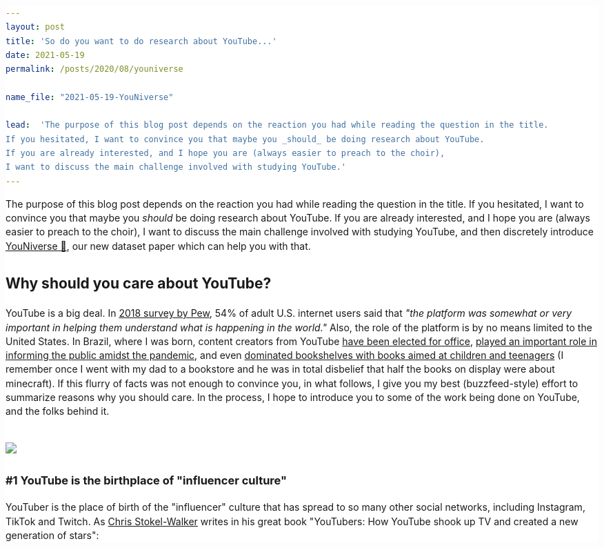 ```yaml
---
layout: post
title: 'So do you want to do research about YouTube...'
date: 2021-05-19
permalink: /posts/2020/08/youniverse

name_file: "2021-05-19-YouNiverse"

lead:  'The purpose of this blog post depends on the reaction you had while reading the question in the title. 
If you hesitated, I want to convince you that maybe you _should_ be doing research about YouTube. 
If you are already interested, and I hope you are (always easier to preach to the choir), 
I want to discuss the main challenge involved with studying YouTube.'
---
```


The purpose of this blog post depends on the reaction you had while reading the question in the title. 
If you hesitated, I want to convince you that maybe you _should_ be doing research about YouTube. 
If you are already interested, and I hope you are (always easier to preach to the choir), 
I want to discuss the main challenge involved with studying YouTube, and then discretely introduce
 [YouNiverse 🚀][zen], our new dataset paper which can help you with that.

## Why should you care about YouTube?
YouTube is a big deal. In [2018 survey by Pew][pew], 54% of adult U.S. internet users said that _"the platform was somewhat or
very important in helping them understand what is happening in the world."_
Also, the role of the platform is by no means limited to the United States. 
In Brazil, where I was born, content creators from YouTube  [have been elected for office][nyt_yt], 
[played an important role in informing the public amidst the pandemic][atila],
and even [dominated bookshelves with books aimed at children and teenagers][books_youtubers] 
(I remember once I went with my dad to a bookstore and he was in total disbelief that half the books on display were about minecraft).
If this flurry of facts was not enough to convince you, in what follows, I give you my best (buzzfeed-style) effort
 to summarize reasons why you should care. 
 In the process, I hope to introduce you to some of the work being done on YouTube, and the folks behind it.
 
<br />
<img src="{{ site.baseurl }}/images/2021-05-19-YouNiverse/head.png" width="700px" >
<br />

### \#1 YouTube is the birthplace of "influencer culture" 

YouTuber is the place of birth of the "influencer" culture that has spread to so many other social networks,
including Instagram, TikTok and Twitch. As [Chris Stokel-Walker][chris] writes in his great book "YouTubers: How YouTube
 shook up TV and created a new generation of stars":
 

[rw]: https://journals.sagepub.com/doi/abs/10.1177/1940161220964767
[b1]: /posts/2020/01/youtube-market
[b2]: /posts/2019/10/comments-supply-and-demand
[wapo]: https://www.washingtonpost.com/outlook/2021/03/10/youtube-extremist-supremacy-radicalize-adl-study/
[arp]: https://arxiv.org/pdf/1908.08313.pdf
[pew]: https://www.pewresearch.org/internet/2018/11/07/many-turn-to-youtube-for-childrens-content-news-how-to-lessons/
[books_youtubers]: https://olhardigital.com.br/en/2016/08/29/games-e-consoles/dos-10-livros-mais-vendidos-do-brasil-quatro-sao-de-youtubers/?gfetch=2016%2F08%2F29%2Fgames-and-consoles%2Fof-the-10-best-selling-books-in-brazil-four-are-from-youtubers%2F
[nyt_yt]: https://www.nytimes.com/2019/08/11/world/americas/youtube-brazil.html
[atila]: https://www.thelancet.com/journals/lancet/article/PIIS0140-6736(21)00181-1/
[macademic]: https://academic.microsoft.com/search?q=youtube&f=Composite(C.CId%3D1124713781)&orderBy=0
[2macademic]: https://academic.microsoft.com/search?q=twitter&f=Composite(C.CId%3D1124713781)&orderBy=0
[statista1]: https://www.statista.com/statistics/272014/global-social-networks-ranked-by-number-of-users/
[chris]: https://twitter.com/stokel
[mrbeast]: https://www.businessinsider.com/elon-musk-pewdiepie-jeffree-star-donate-mrbeast-youtube-tree-planting-2019-10? 
[bad]: https://www.bbc.com/news/world-asia-42538495
[becca]: https://twitter.com/beccalew
[becca_paper]: https://journals.sagepub.com/doi/abs/10.1177/1527476419879919
[alt_inf]: https://datasociety.net/library/alternative-influence/
[caleb]: https://www.nytimes.com/interactive/2019/06/08/technology/youtube-radical.html?mtrref=www.google.com&gwh=B1B6AC2242E04098695D05F70483EC30&gwt=pay&assetType=PAYWALL
[david_bull1]: https://www.cnet.com/news/ukiyo-e-heroes-video-game-characters-as-samurai/
[db]: https://www.youtube.com/watch?v=ij9KXgiyDAc&t=262s&ab_channel=PekinWoofPekinWoofVerified
[cws]: https://www.cnet.com/news/ukiyo-e-heroes-video-game-characters-as-samurai/
[ftc]: https://www.ftc.gov/news-events/press-releases/2019/09/google-youtube-will-pay-record-170-million-alleged-violations
[api]: https://www.tandfonline.com/doi/full/10.1080/1369118X.2019.1637447
[zen]: https://zenodo.org/record/4327607